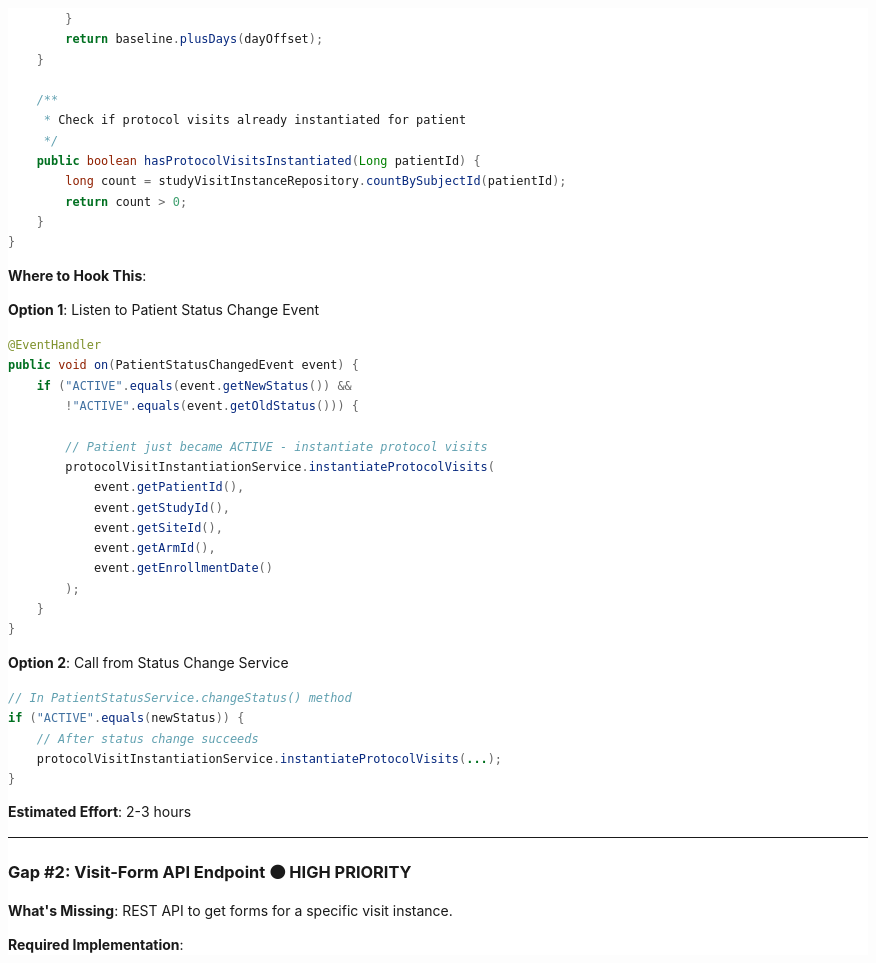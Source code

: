 ```java
        }
        return baseline.plusDays(dayOffset);
    }
    
    /**
     * Check if protocol visits already instantiated for patient
     */
    public boolean hasProtocolVisitsInstantiated(Long patientId) {
        long count = studyVisitInstanceRepository.countBySubjectId(patientId);
        return count > 0;
    }
}
```

**Where to Hook This**:

**Option 1**: Listen to Patient Status Change Event
```java
@EventHandler
public void on(PatientStatusChangedEvent event) {
    if ("ACTIVE".equals(event.getNewStatus()) && 
        !"ACTIVE".equals(event.getOldStatus())) {
        
        // Patient just became ACTIVE - instantiate protocol visits
        protocolVisitInstantiationService.instantiateProtocolVisits(
            event.getPatientId(),
            event.getStudyId(),
            event.getSiteId(),
            event.getArmId(),
            event.getEnrollmentDate()
        );
    }
}
```

**Option 2**: Call from Status Change Service
```java
// In PatientStatusService.changeStatus() method
if ("ACTIVE".equals(newStatus)) {
    // After status change succeeds
    protocolVisitInstantiationService.instantiateProtocolVisits(...);
}
```

**Estimated Effort**: 2-3 hours

---

### **Gap #2: Visit-Form API Endpoint** 🟠 HIGH PRIORITY

**What's Missing**:
REST API to get forms for a specific visit instance.

**Required Implementation**:
